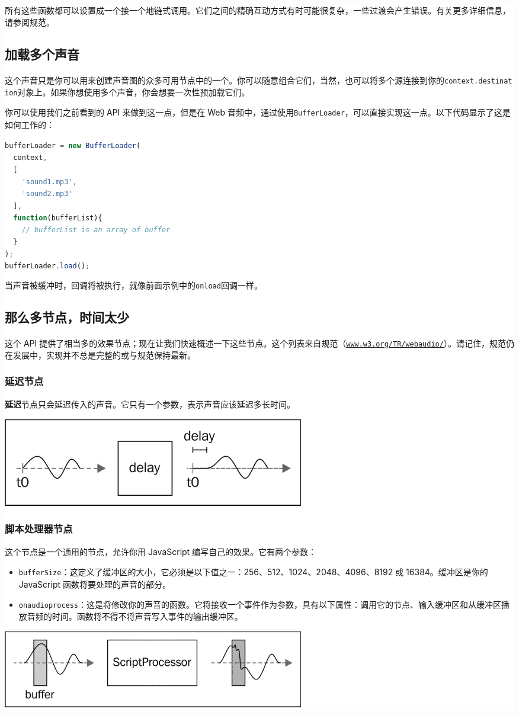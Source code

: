 所有这些函数都可以设置成一个接一个地链式调用。它们之间的精确互动方式有时可能很复杂，一些过渡会产生错误。有关更多详细信息，请参阅规范。

## 加载多个声音

这个声音只是你可以用来创建声音图的众多可用节点中的一个。你可以随意组合它们，当然，也可以将多个源连接到你的`context.destination`对象上。如果你想使用多个声音，你会想要一次性预加载它们。

你可以使用我们之前看到的 API 来做到这一点，但是在 Web 音频中，通过使用`BufferLoader`，可以直接实现这一点。以下代码显示了这是如何工作的：

```js
bufferLoader = new BufferLoader(
  context,
  [
    'sound1.mp3',
    'sound2.mp3'
  ],
  function(bufferList){
    // bufferList is an array of buffer
  }
);
bufferLoader.load();
```

当声音被缓冲时，回调将被执行，就像前面示例中的`onload`回调一样。

## 那么多节点，时间太少

这个 API 提供了相当多的效果节点；现在让我们快速概述一下这些节点。这个列表来自规范（[`www.w3.org/TR/webaudio/`](http://www.w3.org/TR/webaudio/)）。请记住，规范仍在发展中，实现并不总是完整的或与规范保持最新。

### 延迟节点

**延迟**节点只会延迟传入的声音。它只有一个参数，表示声音应该延迟多长时间。

![延迟节点](img/5060_10_04.jpg)

### 脚本处理器节点

这个节点是一个通用的节点，允许你用 JavaScript 编写自己的效果。它有两个参数：

+   `bufferSize`：这定义了缓冲区的大小，它必须是以下值之一：256、512、1024、2048、4096、8192 或 16384。缓冲区是你的 JavaScript 函数将要处理的声音的部分。

+   `onaudioprocess`：这是将修改你的声音的函数。它将接收一个事件作为参数，具有以下属性：调用它的节点、输入缓冲区和从缓冲区播放音频的时间。函数将不得不将声音写入事件的输出缓冲区。

![脚本处理器节点](img/5060_10_05.jpg)
